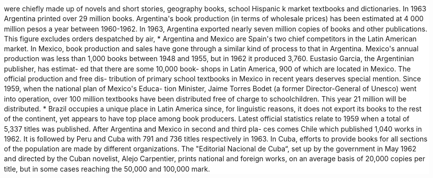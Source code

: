 were chiefly made up of novels and 
short stories, geography books, school 
Hispanic 
k market 
textbooks and dictionaries. In 1963 
Argentina printed over 29 million 
books. 
Argentina's book production (in 
terms of wholesale prices) has been 
estimated at 4 000 million pesos a year 
between 1960-1962. In 1963, Argentina 
exported nearly seven million copies 
of books and other publications. This 
figure excludes orders despatched by 
air, 
* 
Argentina and Mexico are Spain's 
two chief competitors in the Latin 
American market. In Mexico, book 
production and sales have gone 
through a similar kind of process to 
that in Argentina. Mexico's annual 
production was less than 1,000 books 
between 1948 and 1955, but in 1962 
it produced 3,760. Eustasio Garcia, 
the Argentinian publisher, has estimat- 
ed that there are some 10,000 book- 
shops in Latin America, 900 of which 
are located in Mexico. 
The official production and free dis- 
tribution of primary school textbooks 
in Mexico in recent years deserves 
special mention. Since 1959, when 
the national plan of Mexico's Educa- 
tion Minister, Jaime Torres Bodet (a 
former Director-General of Unesco) 
went into operation, over 100 million 
textbooks have been distributed free 
of charge to schoolchildren. This 
year 21 million will be distributed. 
* 
Brazil occupies a unique place in 
Latin America since, for linguistic 
reasons, it does not export its books 
to the rest of the continent, yet 
appears to have top place among book 
producers. Latest official statistics 
relate to 1959 when a total of 5,337 
titles was published. After Argentina 
and Mexico in second and third pla- 
ces comes Chile which published 1,040 
works in 1962. It is followed by Peru 
and Cuba with 791 and 736 titles 
respectively in 1963. 
In Cuba, efforts to provide books 
for all sections of the population are 
made by different organizations. The 
"Editorial Nacional de Cuba“, set up 
by the government in May 1962 and 
directed by the Cuban novelist, Alejo 
Carpentier, prints national and foreign 
works, on an average basis of 20,000 
copies per title, but in some cases 
reaching the 50,000 and 100,000 mark. 